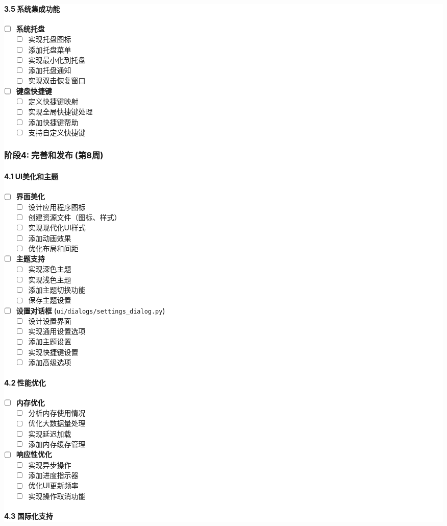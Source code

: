 #### 3.5 系统集成功能

- [ ] **系统托盘**
  - [ ] 实现托盘图标
  - [ ] 添加托盘菜单
  - [ ] 实现最小化到托盘
  - [ ] 添加托盘通知
  - [ ] 实现双击恢复窗口

- [ ] **键盘快捷键**
  - [ ] 定义快捷键映射
  - [ ] 实现全局快捷键处理
  - [ ] 添加快捷键帮助
  - [ ] 支持自定义快捷键

### 阶段4: 完善和发布 (第8周)

#### 4.1 UI美化和主题

- [ ] **界面美化**
  - [ ] 设计应用程序图标
  - [ ] 创建资源文件（图标、样式）
  - [ ] 实现现代化UI样式
  - [ ] 添加动画效果
  - [ ] 优化布局和间距

- [ ] **主题支持**
  - [ ] 实现深色主题
  - [ ] 实现浅色主题
  - [ ] 添加主题切换功能
  - [ ] 保存主题设置

- [ ] **设置对话框** (`ui/dialogs/settings_dialog.py`)
  - [ ] 设计设置界面
  - [ ] 实现通用设置选项
  - [ ] 添加主题设置
  - [ ] 实现快捷键设置
  - [ ] 添加高级选项

#### 4.2 性能优化

- [ ] **内存优化**
  - [ ] 分析内存使用情况
  - [ ] 优化大数据量处理
  - [ ] 实现延迟加载
  - [ ] 添加内存缓存管理

- [ ] **响应性优化**
  - [ ] 实现异步操作
  - [ ] 添加进度指示器
  - [ ] 优化UI更新频率
  - [ ] 实现操作取消功能

#### 4.3 国际化支持
